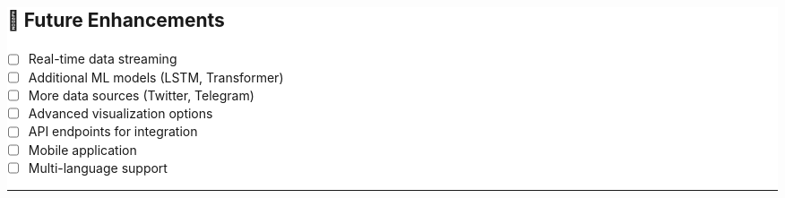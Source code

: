## 🔮 Future Enhancements

- [ ] Real-time data streaming
- [ ] Additional ML models (LSTM, Transformer)
- [ ] More data sources (Twitter, Telegram)
- [ ] Advanced visualization options
- [ ] API endpoints for integration
- [ ] Mobile application
- [ ] Multi-language support

---

